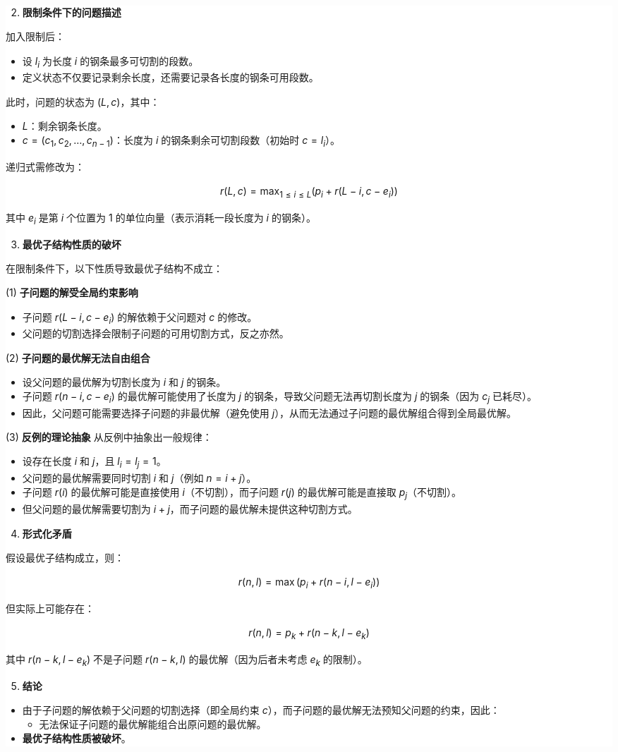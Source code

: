 2. **限制条件下的问题描述**

加入限制后：

- 设 $l_i$ 为长度 $i$ 的钢条最多可切割的段数。
- 定义状态不仅要记录剩余长度，还需要记录各长度的钢条可用段数。

此时，问题的状态为 $(L, c)$，其中：
- $L$：剩余钢条长度。
- $c = (c_1, c_2, \ldots, c_{n-1})$：长度为 $i$ 的钢条剩余可切割段数（初始时 $c = l_i$）。

递归式需修改为：

$$
r(L, c) = \max_{1 \leq i \leq L} (p_i + r(L - i, c - e_i))
$$

其中 $e_i$ 是第 $i$ 个位置为 1 的单位向量（表示消耗一段长度为 $i$ 的钢条）。

3. **最优子结构性质的破坏**

在限制条件下，以下性质导致最优子结构不成立：

(1) **子问题的解受全局约束影响**
   - 子问题 $r(L - i, c - e_i)$ 的解依赖于父问题对 $c$ 的修改。
   - 父问题的切割选择会限制子问题的可用切割方式，反之亦然。

(2) **子问题的最优解无法自由组合**
   - 设父问题的最优解为切割长度为 $i$ 和 $j$ 的钢条。
   - 子问题 $r(n - i, c - e_i)$ 的最优解可能使用了长度为 $j$ 的钢条，导致父问题无法再切割长度为 $j$ 的钢条（因为 $c_j$ 已耗尽）。
   - 因此，父问题可能需要选择子问题的非最优解（避免使用 $j$），从而无法通过子问题的最优解组合得到全局最优解。

(3) **反例的理论抽象**
   从反例中抽象出一般规律：
   - 设存在长度 $i$ 和 $j$，且 $l_i = l_j = 1$。
   - 父问题的最优解需要同时切割 $i$ 和 $j$（例如 $n = i + j$）。
   - 子问题 $r(i)$ 的最优解可能是直接使用 $i$（不切割），而子问题 $r(j)$ 的最优解可能是直接取 $p_j$（不切割）。
   - 但父问题的最优解需要切割为 $i + j$，而子问题的最优解未提供这种切割方式。

4. **形式化矛盾**

假设最优子结构成立，则：

$$
r(n, l) = \max (p_i + r(n - i, l - e_i))
$$

但实际上可能存在：

$$
r(n, l) = p_k + r(n - k, l - e_k)
$$

其中 $r(n - k, l - e_k)$ 不是子问题 $r(n - k, l)$ 的最优解（因为后者未考虑 $e_k$ 的限制）。

5. **结论**

- 由于子问题的解依赖于父问题的切割选择（即全局约束 $c$），而子问题的最优解无法预知父问题的约束，因此：
  - 无法保证子问题的最优解能组合出原问题的最优解。
- **最优子结构性质被破坏**。
